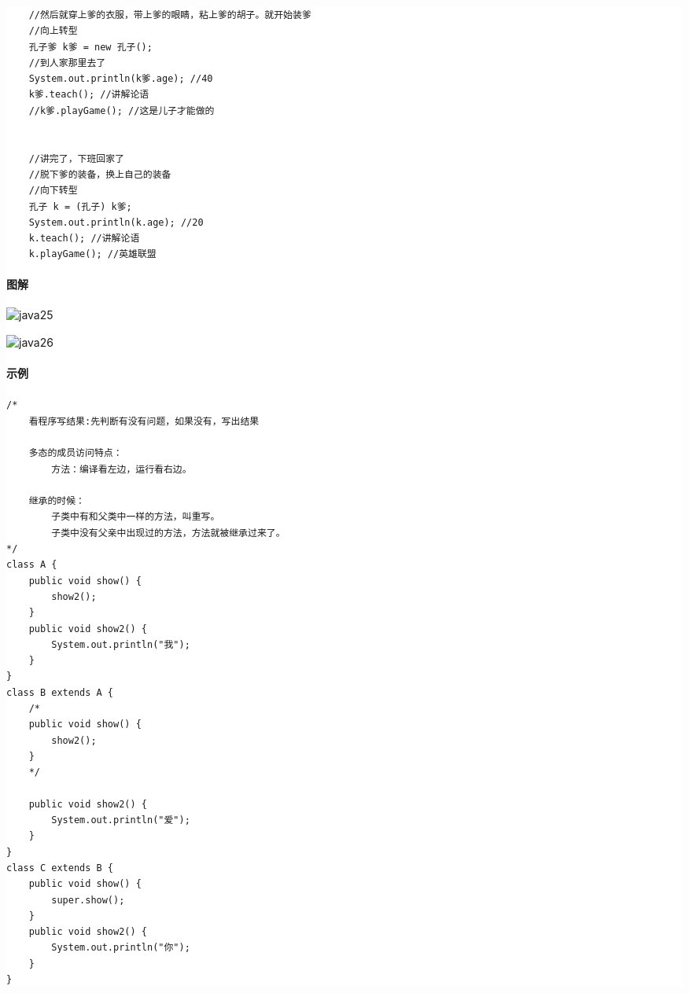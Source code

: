 ```
	//然后就穿上爹的衣服，带上爹的眼睛，粘上爹的胡子。就开始装爹
	//向上转型
	孔子爹 k爹 = new 孔子();
	//到人家那里去了
	System.out.println(k爹.age); //40
	k爹.teach(); //讲解论语
	//k爹.playGame(); //这是儿子才能做的


	//讲完了，下班回家了
	//脱下爹的装备，换上自己的装备
	//向下转型
	孔子 k = (孔子) k爹;
	System.out.println(k.age); //20
	k.teach(); //讲解论语
	k.playGame(); //英雄联盟
```
#### 图解

![java25](https://s1.ax1x.com/2020/07/04/Nx1p5j.png)

![java26](https://s1.ax1x.com/2020/07/04/Nx1CPs.png)

#### 示例
```
/*
	看程序写结果:先判断有没有问题，如果没有，写出结果

	多态的成员访问特点：
		方法：编译看左边，运行看右边。

	继承的时候：
		子类中有和父类中一样的方法，叫重写。
		子类中没有父亲中出现过的方法，方法就被继承过来了。
*/
class A {
	public void show() {
		show2();
	}
	public void show2() {
		System.out.println("我");
	}
}
class B extends A {
	/*
	public void show() {
		show2();
	}
	*/

	public void show2() {
		System.out.println("爱");
	}
}
class C extends B {
	public void show() {
		super.show();
	}
	public void show2() {
		System.out.println("你");
	}
}
```